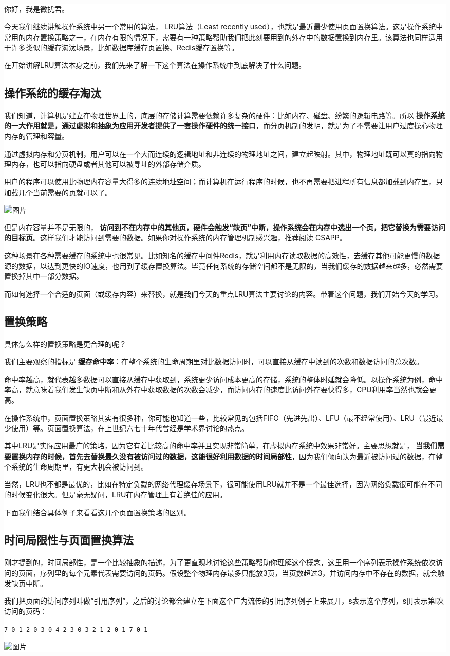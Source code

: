 你好，我是微扰君。

今天我们继续讲解操作系统中另一个常用的算法， LRU算法（Least recently used），也就是最近最少使用页面置换算法。这是操作系统中常用的内存置换策略之一，在内存有限的情况下，需要有一种策略帮助我们把此刻要用到的外存中的数据置换到内存里。该算法也同样适用于许多类似的缓存淘汰场景，比如数据库缓存页置换、Redis缓存置换等。

在开始讲解LRU算法本身之前，我们先来了解一下这个算法在操作系统中到底解决了什么问题。

## 操作系统的缓存淘汰

我们知道，计算机是建立在物理世界上的，底层的存储计算需要依赖许多复杂的硬件：比如内存、磁盘、纷繁的逻辑电路等。所以 **操作系统的一大作用就是，通过虚拟和抽象为应用开发者提供了一套操作硬件的统一接口**，而分页机制的发明，就是为了不需要让用户过度操心物理内存的管理和容量。

通过虚拟内存和分页机制，用户可以在一个大而连续的逻辑地址和非连续的物理地址之间，建立起映射。其中，物理地址既可以真的指向物理内存，也可以指向硬盘或者其他可以被寻址的外部存储介质。

用户的程序可以使用比物理内存容量大得多的连续地址空间；而计算机在运行程序的时候，也不再需要把进程所有信息都加载到内存里，只加载几个当前需要的页就可以了。

![图片](https://static001.geekbang.org/resource/image/0c/08/0ceee08361f2d79eda633e9yyc3ca208.jpg?wh=1920x1145)

但是内存容量并不是无限的， **访问到不在内存中的其他页，硬件会触发“缺页”中断，操作系统会在内存中选出一个页，把它替换为需要访问的目标页**。这样我们才能访问到需要的数据。如果你对操作系统的内存管理机制感兴趣，推荐阅读 [CSAPP](https://book.douban.com/subject/26912767)。

这种场景在各种需要缓存的系统中也很常见。比如知名的缓存中间件Redis，就是利用内存读取数据的高效性，去缓存其他可能更慢的数据源的数据，以达到更快的IO速度，也用到了缓存置换算法。毕竟任何系统的存储空间都不是无限的，当我们缓存的数据越来越多，必然需要置换掉其中一部分数据。

而如何选择一个合适的页面（或缓存内容）来替换，就是我们今天的重点LRU算法主要讨论的内容。带着这个问题，我们开始今天的学习。

## 置换策略

具体怎么样的置换策略是更合理的呢？

我们主要观察的指标是 **缓存命中率**：在整个系统的生命周期里对比数据访问时，可以直接从缓存中读到的次数和数据访问的总次数。

命中率越高，就代表越多数据可以直接从缓存中获取到，系统更少访问成本更高的存储，系统的整体时延就会降低。以操作系统为例，命中率高，就意味着我们发生缺页中断和从外存中获取数据的次数会减少，而访问内存的速度比访问外存要快得多，CPU利用率当然也就会更高。

在操作系统中，页面置换策略其实有很多种，你可能也知道一些，比较常见的包括FIFO（先进先出）、LFU（最不经常使用）、LRU（最近最少使用）等。页面置换算法，在上世纪六七十年代曾经是学术界讨论的热点。

其中LRU是实际应用最广的策略，因为它有着比较高的命中率并且实现非常简单，在虚拟内存系统中效果非常好。主要思想就是， **当我们需要置换内存的时候，首先去替换最久没有被访问过的数据，这能很好利用数据的时间局部性**，因为我们倾向认为最近被访问过的数据，在整个系统的生命周期里，有更大机会被访问到。

当然，LRU也不都是最优的，比如在特定负载的网络代理缓存场景下，很可能使用LRU就并不是一个最佳选择，因为网络负载很可能在不同的时候变化很大。但是毫无疑问，LRU在内存管理上有着绝佳的应用。

下面我们结合具体例子来看看这几个页面置换策略的区别。

## 时间局限性与页面置换算法

刚才提到的，时间局部性，是一个比较抽象的描述，为了更直观地讨论这些策略帮助你理解这个概念，这里用一个序列表示操作系统依次访问的页面，序列里的每个元素代表需要访问的页码。假设整个物理内存最多只能放3页，当页数超过3，并访问内存中不存在的数据，就会触发缺页中断。

我们把页面的访问序列叫做“引用序列”，之后的讨论都会建立在下面这个广为流传的引用序列例子上来展开，s表示这个序列，s\[i\]表示第i次访问的页码：

```plain
7 0 1 2 0 3 0 4 2 3 0 3 2 1 2 0 1 7 0 1

```

![图片](https://static001.geekbang.org/resource/image/2b/f6/2b91dbdc83047b5a587b496b573e6af6.jpg?wh=1920x1145)
